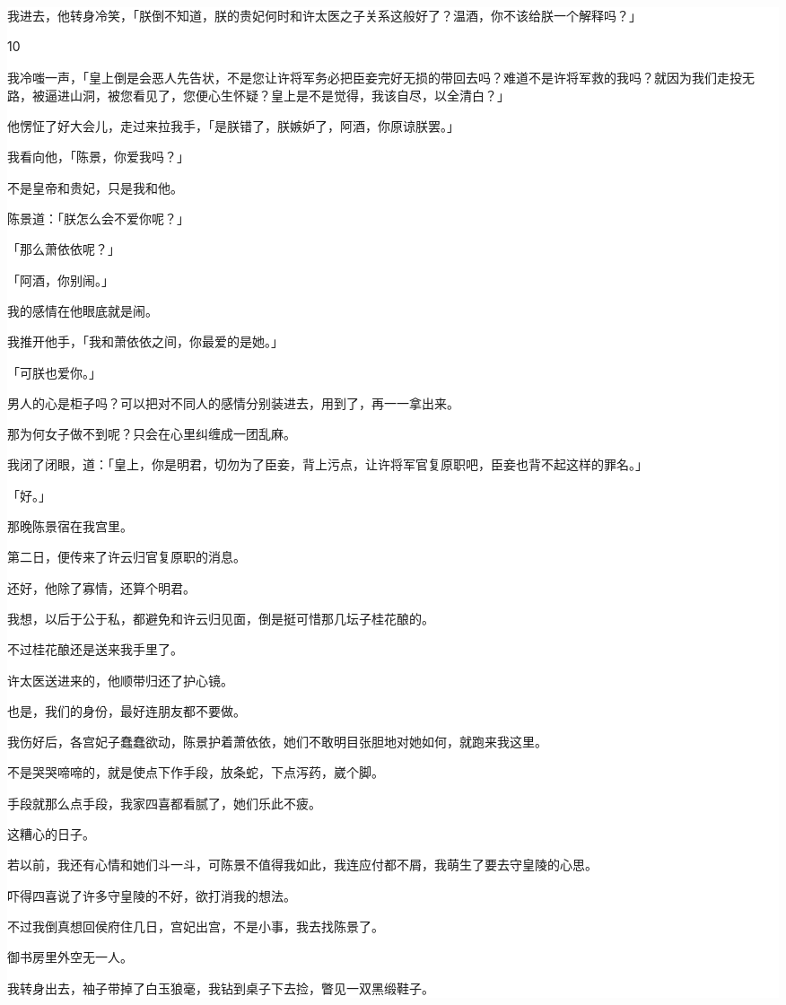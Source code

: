 我进去，他转身冷笑，「朕倒不知道，朕的贵妃何时和许太医之子关系这般好了？温酒，你不该给朕一个解释吗？」

10

我冷嗤一声，「皇上倒是会恶人先告状，不是您让许将军务必把臣妾完好无损的带回去吗？难道不是许将军救的我吗？就因为我们走投无路，被逼进山洞，被您看见了，您便心生怀疑？皇上是不是觉得，我该自尽，以全清白？」

他愣怔了好大会儿，走过来拉我手，「是朕错了，朕嫉妒了，阿酒，你原谅朕罢。」

我看向他，「陈景，你爱我吗？」

不是皇帝和贵妃，只是我和他。

陈景道：「朕怎么会不爱你呢？」

「那么萧依依呢？」

「阿酒，你别闹。」

我的感情在他眼底就是闹。

我推开他手，「我和萧依依之间，你最爱的是她。」

「可朕也爱你。」

男人的心是柜子吗？可以把对不同人的感情分别装进去，用到了，再一一拿出来。

那为何女子做不到呢？只会在心里纠缠成一团乱麻。

我闭了闭眼，道：「皇上，你是明君，切勿为了臣妾，背上污点，让许将军官复原职吧，臣妾也背不起这样的罪名。」

「好。」

那晚陈景宿在我宫里。

第二日，便传来了许云归官复原职的消息。

还好，他除了寡情，还算个明君。

我想，以后于公于私，都避免和许云归见面，倒是挺可惜那几坛子桂花酿的。

不过桂花酿还是送来我手里了。

许太医送进来的，他顺带归还了护心镜。

也是，我们的身份，最好连朋友都不要做。

我伤好后，各宫妃子蠢蠢欲动，陈景护着萧依依，她们不敢明目张胆地对她如何，就跑来我这里。

不是哭哭啼啼的，就是使点下作手段，放条蛇，下点泻药，崴个脚。

手段就那么点手段，我家四喜都看腻了，她们乐此不疲。

这糟心的日子。

若以前，我还有心情和她们斗一斗，可陈景不值得我如此，我连应付都不屑，我萌生了要去守皇陵的心思。

吓得四喜说了许多守皇陵的不好，欲打消我的想法。

不过我倒真想回侯府住几日，宫妃出宫，不是小事，我去找陈景了。

御书房里外空无一人。

我转身出去，袖子带掉了白玉狼毫，我钻到桌子下去捡，瞥见一双黑缎鞋子。

